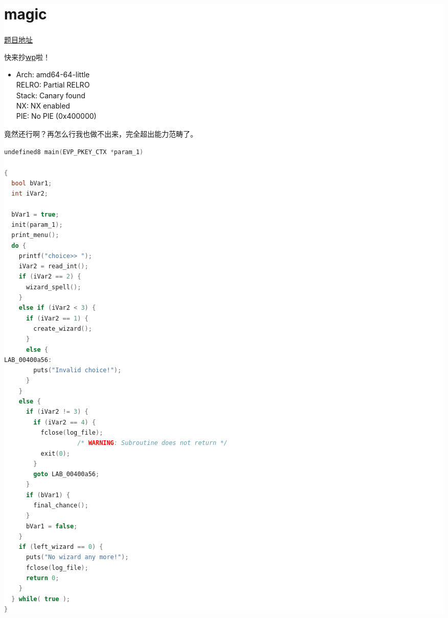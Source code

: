 # magic

[题目地址](https://adworld.xctf.org.cn/challenges/details?hash=5c1a0baf-d34f-4725-9a1d-2cdfecc1b207_2)

快来抄[wp](https://blog.csdn.net/seaaseesa/article/details/103479788)啦！

-   Arch:     amd64-64-little
    <br>RELRO:    Partial RELRO
    <br>Stack:    Canary found
    <br>NX:       NX enabled
    <Br>PIE:      No PIE (0x400000)

竟然还行啊？再怎么行我也做不出来，完全超出能力范畴了。

```c
undefined8 main(EVP_PKEY_CTX *param_1)

{
  bool bVar1;
  int iVar2;
  
  bVar1 = true;
  init(param_1);
  print_menu();
  do {
    printf("choice>> ");
    iVar2 = read_int();
    if (iVar2 == 2) {
      wizard_spell();
    }
    else if (iVar2 < 3) {
      if (iVar2 == 1) {
        create_wizard();
      }
      else {
LAB_00400a56:
        puts("Invalid choice!");
      }
    }
    else {
      if (iVar2 != 3) {
        if (iVar2 == 4) {
          fclose(log_file);
                    /* WARNING: Subroutine does not return */
          exit(0);
        }
        goto LAB_00400a56;
      }
      if (bVar1) {
        final_chance();
      }
      bVar1 = false;
    }
    if (left_wizard == 0) {
      puts("No wizard any more!");
      fclose(log_file);
      return 0;
    }
  } while( true );
}
```
